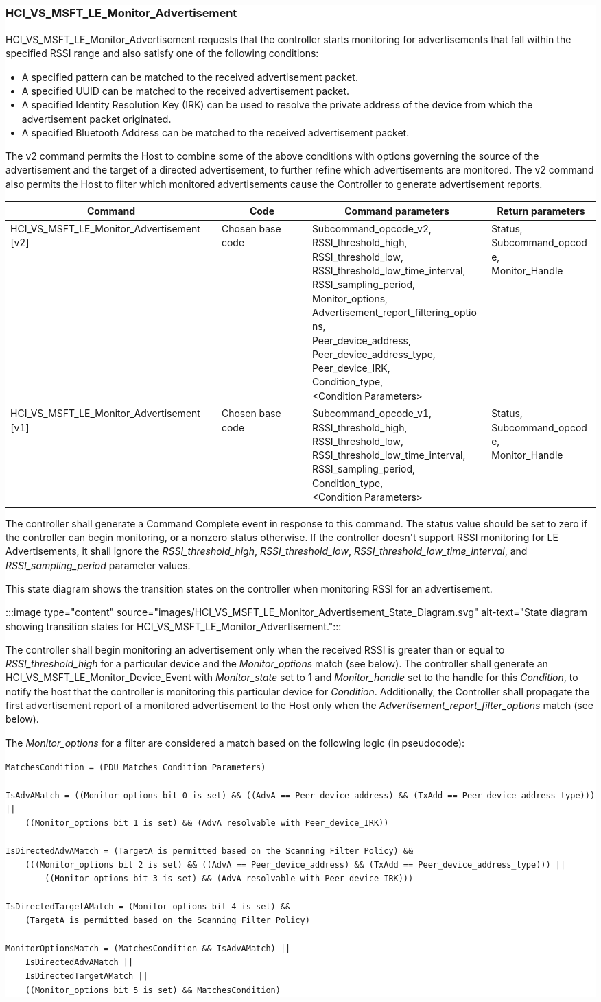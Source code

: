 ### HCI_VS_MSFT_LE_Monitor_Advertisement

[ref_HCI_VS_MSFT_LE_Monitor_Advertisement]: #hci_vs_msft_le_monitor_advertisement

HCI_VS_MSFT_LE_Monitor_Advertisement requests that the controller starts monitoring for advertisements that fall within the specified RSSI range and also satisfy one of the following conditions:

- A specified pattern can be matched to the received advertisement packet.
- A specified UUID can be matched to the received advertisement packet.
- A specified Identity Resolution Key (IRK) can be used to resolve the private address of the device from which the advertisement packet originated.
- A specified Bluetooth Address can be matched to the received advertisement packet.

The v2 command permits the Host to combine some of the above conditions with options governing the source of the advertisement and the target of a directed advertisement, to further refine which advertisements are monitored. The v2 command also permits the Host to filter which monitored advertisements cause the Controller to generate advertisement reports.

| Command | Code | Command parameters | Return parameters |
|--|--|--|--|
| HCI_VS_MSFT_LE_Monitor_Advertisement [v2] | Chosen base code | Subcommand_opcode_v2,<br>RSSI_threshold_high,<br>RSSI_threshold_low,<br>RSSI_threshold_low_time_interval,<br>RSSI_sampling_period,<br>Monitor_options,<br>Advertisement_report_filtering_options,<br>Peer_device_address,<br>Peer_device_address_type,<br>Peer_device_IRK,<br>Condition_type,<br>\<Condition Parameters\> | Status,<br>Subcommand_opcode,<br>Monitor_Handle |
| HCI_VS_MSFT_LE_Monitor_Advertisement [v1] | Chosen base code | Subcommand_opcode_v1,<br>RSSI_threshold_high,<br>RSSI_threshold_low,<br>RSSI_threshold_low_time_interval,<br>RSSI_sampling_period,<br>Condition_type,<br>\<Condition Parameters\> | Status,<br>Subcommand_opcode,<br>Monitor_Handle |

The controller shall generate a Command Complete event in response to this command. The status value should be set to zero if the controller can begin monitoring, or a nonzero status otherwise.
If the controller doesn't support RSSI monitoring for LE Advertisements, it shall ignore the *RSSI_threshold_high*, *RSSI_threshold_low*, *RSSI_threshold_low_time_interval*, and *RSSI_sampling_period* parameter values.

This state diagram shows the transition states on the controller when monitoring RSSI for an advertisement.

:::image type="content" source="images/HCI_VS_MSFT_LE_Monitor_Advertisement_State_Diagram.svg" alt-text="State diagram showing transition states for HCI_VS_MSFT_LE_Monitor_Advertisement.":::

The controller shall begin monitoring an advertisement only when the received RSSI is greater than or equal to *RSSI_threshold_high* for a particular device and the *Monitor_options* match (see below).  The controller shall generate an [HCI_VS_MSFT_LE_Monitor_Device_Event][ref_HCI_VS_MSFT_LE_Monitor_Device_Event] with *Monitor_state* set to 1 and *Monitor_handle* set to the handle for this *Condition*, to notify the host that the controller is monitoring this particular device for *Condition*. Additionally, the Controller shall propagate the first advertisement report of a monitored advertisement to the Host only when the *Advertisement_report_filter_options* match (see below).

The *Monitor_options* for a filter are considered a match based on the following logic (in pseudocode):

```
MatchesCondition = (PDU Matches Condition Parameters)

IsAdvAMatch = ((Monitor_options bit 0 is set) && ((AdvA == Peer_device_address) && (TxAdd == Peer_device_address_type))) ||
    ((Monitor_options bit 1 is set) && (AdvA resolvable with Peer_device_IRK))

IsDirectedAdvAMatch = (TargetA is permitted based on the Scanning Filter Policy) &&
    (((Monitor_options bit 2 is set) && ((AdvA == Peer_device_address) && (TxAdd == Peer_device_address_type))) ||
        ((Monitor_options bit 3 is set) && (AdvA resolvable with Peer_device_IRK)))

IsDirectedTargetAMatch = (Monitor_options bit 4 is set) &&
    (TargetA is permitted based on the Scanning Filter Policy)

MonitorOptionsMatch = (MatchesCondition && IsAdvAMatch) ||
    IsDirectedAdvAMatch ||
    IsDirectedTargetAMatch ||
    ((Monitor_options bit 5 is set) && MatchesCondition)
```


[ref_HCI_VS_MSFT_Read_Supported_Features]: #hci_vs_msft_read_supported_features
[ref_HCI_VS_MSFT_Monitor_Rssi]: #hci_vs_msft_monitor_rssi
[ref_HCI_VS_MSFT_Cancel_Monitor_Rssi]: #hci_vs_msft_cancel_monitor_rssi
[ref_HCI_VS_MSFT_LE_Cancel_Monitor_Advertisement]: #hci_vs_msft_le_cancel_monitor_advertisement
[ref_HCI_VS_MSFT_LE_Set_Advertisement_Filter_Enable]: #hci_vs_msft_le_set_advertisement_filter_enable
[ref_HCI_VS_MSFT_Read_Absolute_RSSI]: #hci_vs_msft_read_absolute_rssi
[ref_HCI_VS_MSFT_RSSI_Event]: #hci_vs_msft_rssi_event
[ref_HCI_VS_MSFT_LE_Monitor_Device_Event]: #hci_vs_msft_le_monitor_device_event